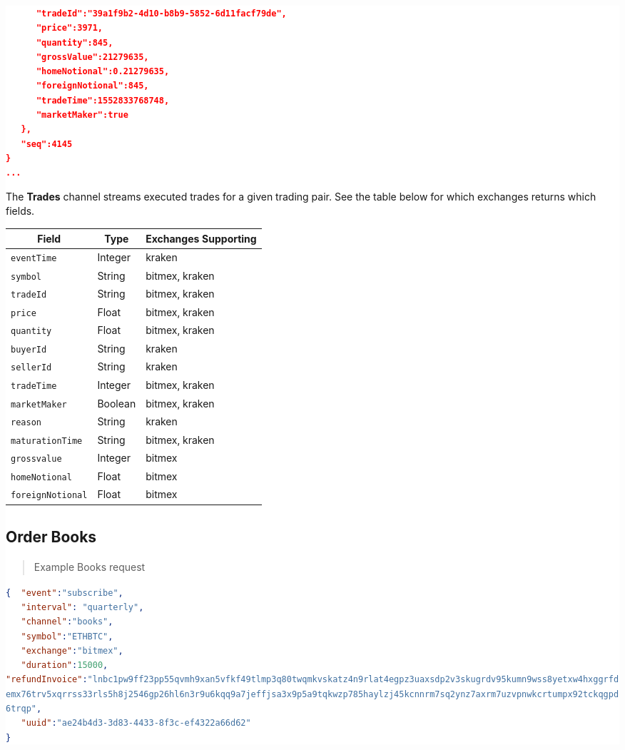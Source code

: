 ```json
      "tradeId":"39a1f9b2-4d10-b8b9-5852-6d11facf79de",
      "price":3971,
      "quantity":845,
      "grossValue":21279635,
      "homeNotional":0.21279635,
      "foreignNotional":845,
      "tradeTime":1552833768748,
      "marketMaker":true
   },
   "seq":4145
}
...

```


The **Trades** channel streams executed trades for a given trading pair.  See the table below for which exchanges returns which fields. 

Field | Type | Exchanges Supporting
------| -------| --------
`eventTime` | Integer | kraken
`symbol` | String | bitmex, kraken
`tradeId` | String | bitmex, kraken
`price` | Float | bitmex, kraken
`quantity` | Float | bitmex, kraken
`buyerId` | String | kraken
`sellerId` | String | kraken
`tradeTime` | Integer | bitmex, kraken
`marketMaker` | Boolean | bitmex, kraken
`reason` | String | kraken
`maturationTime` | String | bitmex, kraken
`grossvalue` | Integer | bitmex
`homeNotional` | Float | bitmex
`foreignNotional` | Float | bitmex


## Order Books 

> Example Books request

```json
{  "event":"subscribe",
   "interval": "quarterly",
   "channel":"books",
   "symbol":"ETHBTC",
   "exchange":"bitmex",
   "duration":15000,
"refundInvoice":"lnbc1pw9ff23pp55qvmh9xan5vfkf49tlmp3q80twqmkvskatz4n9rlat4egpz3uaxsdp2v3skugrdv95kumn9wss8yetxw4hxggrfdemx76trv5xqrrss33rls5h8j2546gp26hl6n3r9u6kqq9a7jeffjsa3x9p5a9tqkwzp785haylzj45kcnnrm7sq2ynz7axrm7uzvpnwkcrtumpx92tckqgpd6trqp",
   "uuid":"ae24b4d3-3d83-4433-8f3c-ef4322a66d62"
}

```
